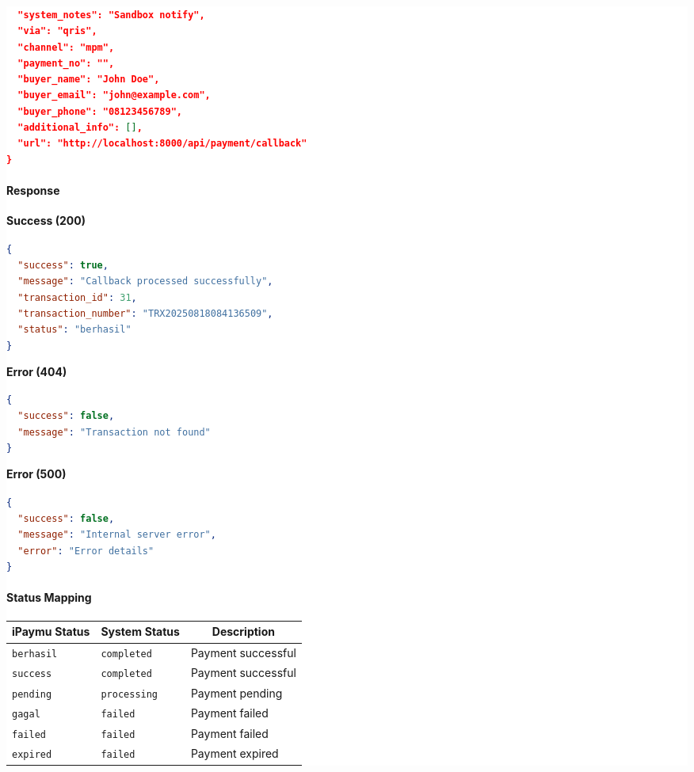 ```json
  "system_notes": "Sandbox notify",
  "via": "qris",
  "channel": "mpm",
  "payment_no": "",
  "buyer_name": "John Doe",
  "buyer_email": "john@example.com",
  "buyer_phone": "08123456789",
  "additional_info": [],
  "url": "http://localhost:8000/api/payment/callback"
}
```

#### Response

**Success (200)**
```json
{
  "success": true,
  "message": "Callback processed successfully",
  "transaction_id": 31,
  "transaction_number": "TRX20250818084136509",
  "status": "berhasil"
}
```

**Error (404)**
```json
{
  "success": false,
  "message": "Transaction not found"
}
```

**Error (500)**
```json
{
  "success": false,
  "message": "Internal server error",
  "error": "Error details"
}
```

#### Status Mapping

| iPaymu Status | System Status | Description |
|---------------|---------------|-------------|
| `berhasil` | `completed` | Payment successful |
| `success` | `completed` | Payment successful |
| `pending` | `processing` | Payment pending |
| `gagal` | `failed` | Payment failed |
| `failed` | `failed` | Payment failed |
| `expired` | `failed` | Payment expired |
